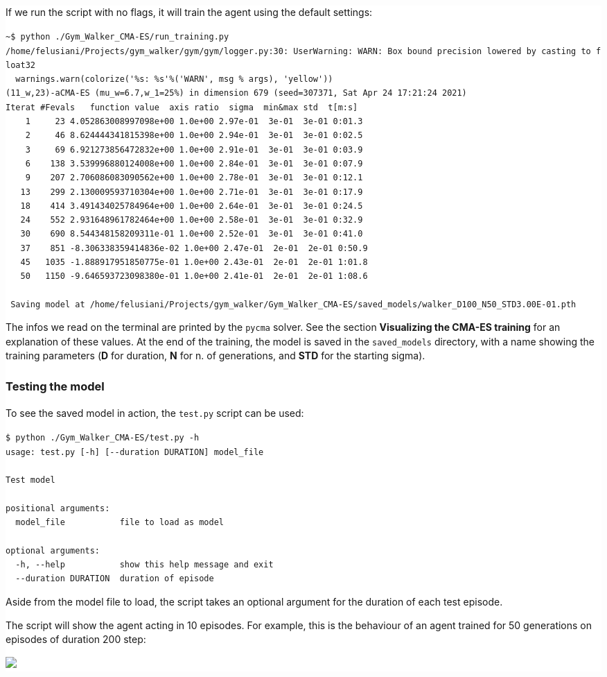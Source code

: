If we run the script with no flags, it will train the agent using the default settings:

```
~$ python ./Gym_Walker_CMA-ES/run_training.py
/home/felusiani/Projects/gym_walker/gym/gym/logger.py:30: UserWarning: WARN: Box bound precision lowered by casting to float32
  warnings.warn(colorize('%s: %s'%('WARN', msg % args), 'yellow'))
(11_w,23)-aCMA-ES (mu_w=6.7,w_1=25%) in dimension 679 (seed=307371, Sat Apr 24 17:21:24 2021)
Iterat #Fevals   function value  axis ratio  sigma  min&max std  t[m:s]
    1     23 4.052863008997098e+00 1.0e+00 2.97e-01  3e-01  3e-01 0:01.3
    2     46 8.624444341815398e+00 1.0e+00 2.94e-01  3e-01  3e-01 0:02.5
    3     69 6.921273856472832e+00 1.0e+00 2.91e-01  3e-01  3e-01 0:03.9
    6    138 3.539996880124008e+00 1.0e+00 2.84e-01  3e-01  3e-01 0:07.9
    9    207 2.706086083090562e+00 1.0e+00 2.78e-01  3e-01  3e-01 0:12.1
   13    299 2.130009593710304e+00 1.0e+00 2.71e-01  3e-01  3e-01 0:17.9
   18    414 3.491434025784964e+00 1.0e+00 2.64e-01  3e-01  3e-01 0:24.5
   24    552 2.931648961782464e+00 1.0e+00 2.58e-01  3e-01  3e-01 0:32.9
   30    690 8.544348158209311e-01 1.0e+00 2.52e-01  3e-01  3e-01 0:41.0
   37    851 -8.306338359414836e-02 1.0e+00 2.47e-01  2e-01  2e-01 0:50.9
   45   1035 -1.888917951850775e-01 1.0e+00 2.43e-01  2e-01  2e-01 1:01.8
   50   1150 -9.646593723098380e-01 1.0e+00 2.41e-01  2e-01  2e-01 1:08.6

 Saving model at /home/felusiani/Projects/gym_walker/Gym_Walker_CMA-ES/saved_models/walker_D100_N50_STD3.00E-01.pth
```

The infos we read on the terminal are printed by the `pycma` solver. See the section **Visualizing the CMA-ES training** for an explanation of these values. At the end of the training, the model is saved in the `saved_models` directory, with a name showing the training parameters (**D** for duration, **N** for n. of generations, and **STD** for the starting sigma).

### Testing the model
To see the saved model in action, the `test.py` script can be used:
```
$ python ./Gym_Walker_CMA-ES/test.py -h
usage: test.py [-h] [--duration DURATION] model_file

Test model

positional arguments:
  model_file           file to load as model

optional arguments:
  -h, --help           show this help message and exit
  --duration DURATION  duration of episode
```

Aside from the model file to load, the script takes an optional argument for the duration of each test episode.

The script will show the agent acting in 10 episodes. For example, this is the behaviour of an agent trained for 50 generations on episodes of duration 200 step:

![](/report/images/walking_cropped.gif)
